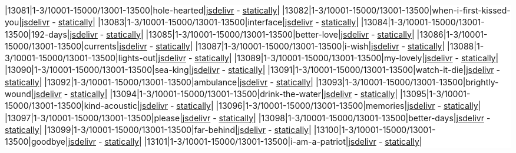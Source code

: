 |13081|1-3/10001-15000/13001-13500|hole-hearted|[jsdelivr](https://cdn.jsdelivr.net/gh/dbchord/webp-old-c-600x600_1-3/10001-15000/13001-13500/hole-hearted.webp) - [statically](https://cdn.statically.io/gh/dbchord/webp-old-c-600x600_1-3/img/10001-15000/13001-13500/hole-hearted.webp)|
|13082|1-3/10001-15000/13001-13500|when-i-first-kissed-you|[jsdelivr](https://cdn.jsdelivr.net/gh/dbchord/webp-old-c-600x600_1-3/10001-15000/13001-13500/when-i-first-kissed-you.webp) - [statically](https://cdn.statically.io/gh/dbchord/webp-old-c-600x600_1-3/img/10001-15000/13001-13500/when-i-first-kissed-you.webp)|
|13083|1-3/10001-15000/13001-13500|interface|[jsdelivr](https://cdn.jsdelivr.net/gh/dbchord/webp-old-c-600x600_1-3/10001-15000/13001-13500/interface.webp) - [statically](https://cdn.statically.io/gh/dbchord/webp-old-c-600x600_1-3/img/10001-15000/13001-13500/interface.webp)|
|13084|1-3/10001-15000/13001-13500|192-days|[jsdelivr](https://cdn.jsdelivr.net/gh/dbchord/webp-old-c-600x600_1-3/10001-15000/13001-13500/192-days.webp) - [statically](https://cdn.statically.io/gh/dbchord/webp-old-c-600x600_1-3/img/10001-15000/13001-13500/192-days.webp)|
|13085|1-3/10001-15000/13001-13500|better-love|[jsdelivr](https://cdn.jsdelivr.net/gh/dbchord/webp-old-c-600x600_1-3/10001-15000/13001-13500/better-love.webp) - [statically](https://cdn.statically.io/gh/dbchord/webp-old-c-600x600_1-3/img/10001-15000/13001-13500/better-love.webp)|
|13086|1-3/10001-15000/13001-13500|currents|[jsdelivr](https://cdn.jsdelivr.net/gh/dbchord/webp-old-c-600x600_1-3/10001-15000/13001-13500/currents.webp) - [statically](https://cdn.statically.io/gh/dbchord/webp-old-c-600x600_1-3/img/10001-15000/13001-13500/currents.webp)|
|13087|1-3/10001-15000/13001-13500|i-wish|[jsdelivr](https://cdn.jsdelivr.net/gh/dbchord/webp-old-c-600x600_1-3/10001-15000/13001-13500/i-wish.webp) - [statically](https://cdn.statically.io/gh/dbchord/webp-old-c-600x600_1-3/img/10001-15000/13001-13500/i-wish.webp)|
|13088|1-3/10001-15000/13001-13500|lights-out|[jsdelivr](https://cdn.jsdelivr.net/gh/dbchord/webp-old-c-600x600_1-3/10001-15000/13001-13500/lights-out.webp) - [statically](https://cdn.statically.io/gh/dbchord/webp-old-c-600x600_1-3/img/10001-15000/13001-13500/lights-out.webp)|
|13089|1-3/10001-15000/13001-13500|my-lovely|[jsdelivr](https://cdn.jsdelivr.net/gh/dbchord/webp-old-c-600x600_1-3/10001-15000/13001-13500/my-lovely.webp) - [statically](https://cdn.statically.io/gh/dbchord/webp-old-c-600x600_1-3/img/10001-15000/13001-13500/my-lovely.webp)|
|13090|1-3/10001-15000/13001-13500|sea-king|[jsdelivr](https://cdn.jsdelivr.net/gh/dbchord/webp-old-c-600x600_1-3/10001-15000/13001-13500/sea-king.webp) - [statically](https://cdn.statically.io/gh/dbchord/webp-old-c-600x600_1-3/img/10001-15000/13001-13500/sea-king.webp)|
|13091|1-3/10001-15000/13001-13500|watch-it-die|[jsdelivr](https://cdn.jsdelivr.net/gh/dbchord/webp-old-c-600x600_1-3/10001-15000/13001-13500/watch-it-die.webp) - [statically](https://cdn.statically.io/gh/dbchord/webp-old-c-600x600_1-3/img/10001-15000/13001-13500/watch-it-die.webp)|
|13092|1-3/10001-15000/13001-13500|ambulance|[jsdelivr](https://cdn.jsdelivr.net/gh/dbchord/webp-old-c-600x600_1-3/10001-15000/13001-13500/ambulance.webp) - [statically](https://cdn.statically.io/gh/dbchord/webp-old-c-600x600_1-3/img/10001-15000/13001-13500/ambulance.webp)|
|13093|1-3/10001-15000/13001-13500|brightly-wound|[jsdelivr](https://cdn.jsdelivr.net/gh/dbchord/webp-old-c-600x600_1-3/10001-15000/13001-13500/brightly-wound.webp) - [statically](https://cdn.statically.io/gh/dbchord/webp-old-c-600x600_1-3/img/10001-15000/13001-13500/brightly-wound.webp)|
|13094|1-3/10001-15000/13001-13500|drink-the-water|[jsdelivr](https://cdn.jsdelivr.net/gh/dbchord/webp-old-c-600x600_1-3/10001-15000/13001-13500/drink-the-water.webp) - [statically](https://cdn.statically.io/gh/dbchord/webp-old-c-600x600_1-3/img/10001-15000/13001-13500/drink-the-water.webp)|
|13095|1-3/10001-15000/13001-13500|kind-acoustic|[jsdelivr](https://cdn.jsdelivr.net/gh/dbchord/webp-old-c-600x600_1-3/10001-15000/13001-13500/kind-acoustic.webp) - [statically](https://cdn.statically.io/gh/dbchord/webp-old-c-600x600_1-3/img/10001-15000/13001-13500/kind-acoustic.webp)|
|13096|1-3/10001-15000/13001-13500|memories|[jsdelivr](https://cdn.jsdelivr.net/gh/dbchord/webp-old-c-600x600_1-3/10001-15000/13001-13500/memories.webp) - [statically](https://cdn.statically.io/gh/dbchord/webp-old-c-600x600_1-3/img/10001-15000/13001-13500/memories.webp)|
|13097|1-3/10001-15000/13001-13500|please|[jsdelivr](https://cdn.jsdelivr.net/gh/dbchord/webp-old-c-600x600_1-3/10001-15000/13001-13500/please.webp) - [statically](https://cdn.statically.io/gh/dbchord/webp-old-c-600x600_1-3/img/10001-15000/13001-13500/please.webp)|
|13098|1-3/10001-15000/13001-13500|better-days|[jsdelivr](https://cdn.jsdelivr.net/gh/dbchord/webp-old-c-600x600_1-3/10001-15000/13001-13500/better-days.webp) - [statically](https://cdn.statically.io/gh/dbchord/webp-old-c-600x600_1-3/img/10001-15000/13001-13500/better-days.webp)|
|13099|1-3/10001-15000/13001-13500|far-behind|[jsdelivr](https://cdn.jsdelivr.net/gh/dbchord/webp-old-c-600x600_1-3/10001-15000/13001-13500/far-behind.webp) - [statically](https://cdn.statically.io/gh/dbchord/webp-old-c-600x600_1-3/img/10001-15000/13001-13500/far-behind.webp)|
|13100|1-3/10001-15000/13001-13500|goodbye|[jsdelivr](https://cdn.jsdelivr.net/gh/dbchord/webp-old-c-600x600_1-3/10001-15000/13001-13500/goodbye.webp) - [statically](https://cdn.statically.io/gh/dbchord/webp-old-c-600x600_1-3/img/10001-15000/13001-13500/goodbye.webp)|
|13101|1-3/10001-15000/13001-13500|i-am-a-patriot|[jsdelivr](https://cdn.jsdelivr.net/gh/dbchord/webp-old-c-600x600_1-3/10001-15000/13001-13500/i-am-a-patriot.webp) - [statically](https://cdn.statically.io/gh/dbchord/webp-old-c-600x600_1-3/img/10001-15000/13001-13500/i-am-a-patriot.webp)|